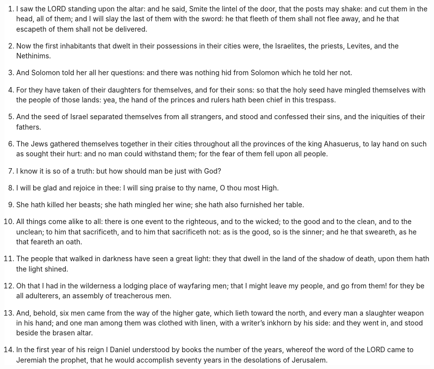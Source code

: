 1. I saw the LORD standing upon the altar: and he said, Smite the
lintel of the door, that the posts may shake: and cut them in the
head, all of them; and I will slay the last of them with the sword: he
that fleeth of them shall not flee away, and he that escapeth of them
shall not be delivered.

2. Now the first inhabitants that dwelt in their possessions in their
cities were, the Israelites, the priests, Levites, and the Nethinims.

2. And Solomon told her all her questions: and there was nothing hid
from Solomon which he told her not.

2. For they have taken of their daughters for themselves, and for
their sons: so that the holy seed have mingled themselves with the
people of those lands: yea, the hand of the princes and rulers hath
been chief in this trespass.

2. And the seed of Israel separated themselves from all strangers,
and stood and confessed their sins, and the iniquities of their
fathers.

2. The
Jews gathered themselves together in their cities throughout all the
provinces of the king Ahasuerus, to lay hand on such as sought their
hurt: and no man could withstand them; for the fear of them fell upon
all people.

2. I know it is so of a truth: but
how should man be just with God?

2. I will be glad and rejoice in thee: I will sing praise to thy
name, O thou most High.

2. She hath killed her beasts; she hath mingled her wine;
she hath also furnished her table.

2. All things come alike to all: there is one event to the righteous,
and to the wicked; to the good and to the clean, and to the unclean;
to him that sacrificeth, and to him that sacrificeth not: as is the
good, so is the sinner; and he that sweareth, as he that feareth an
oath.

2. The people that walked in darkness have seen a great light: they
that dwell in the land of the shadow of death, upon them hath the
light shined.

2. Oh
that I had in the wilderness a lodging place of wayfaring men; that I
might leave my people, and go from them! for they be all adulterers,
an assembly of treacherous men.

2. And, behold, six men came from the way of the higher gate, which
lieth toward the north, and every man a slaughter weapon in his hand;
and one man among them was clothed with linen, with a writer’s inkhorn
by his side: and they went in, and stood beside the brasen altar.

2. In
the first year of his reign I Daniel understood by books the number of
the years, whereof the word of the LORD came to Jeremiah the prophet,
that he would accomplish seventy years in the desolations of
Jerusalem.
